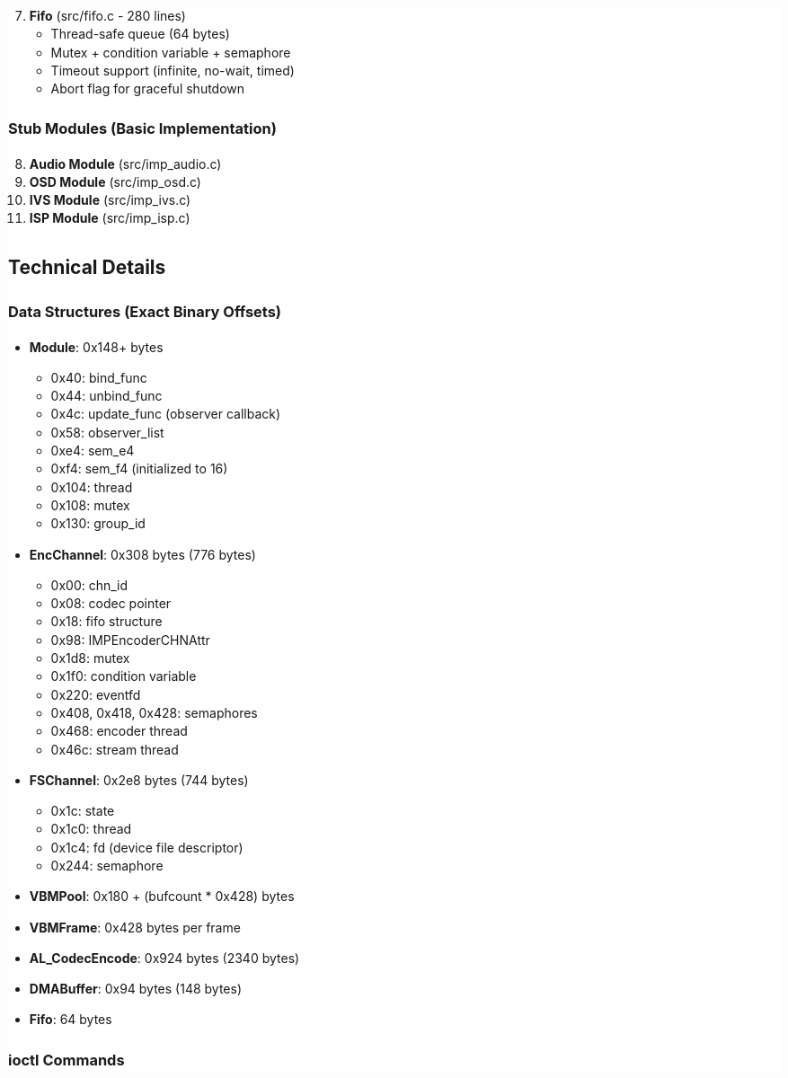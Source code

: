 7. **Fifo** (src/fifo.c - 280 lines)
   - Thread-safe queue (64 bytes)
   - Mutex + condition variable + semaphore
   - Timeout support (infinite, no-wait, timed)
   - Abort flag for graceful shutdown

### Stub Modules (Basic Implementation)

8. **Audio Module** (src/imp_audio.c)
9. **OSD Module** (src/imp_osd.c)
10. **IVS Module** (src/imp_ivs.c)
11. **ISP Module** (src/imp_isp.c)

## Technical Details

### Data Structures (Exact Binary Offsets)

- **Module**: 0x148+ bytes
  - 0x40: bind_func
  - 0x44: unbind_func
  - 0x4c: update_func (observer callback)
  - 0x58: observer_list
  - 0xe4: sem_e4
  - 0xf4: sem_f4 (initialized to 16)
  - 0x104: thread
  - 0x108: mutex
  - 0x130: group_id

- **EncChannel**: 0x308 bytes (776 bytes)
  - 0x00: chn_id
  - 0x08: codec pointer
  - 0x18: fifo structure
  - 0x98: IMPEncoderCHNAttr
  - 0x1d8: mutex
  - 0x1f0: condition variable
  - 0x220: eventfd
  - 0x408, 0x418, 0x428: semaphores
  - 0x468: encoder thread
  - 0x46c: stream thread

- **FSChannel**: 0x2e8 bytes (744 bytes)
  - 0x1c: state
  - 0x1c0: thread
  - 0x1c4: fd (device file descriptor)
  - 0x244: semaphore

- **VBMPool**: 0x180 + (bufcount * 0x428) bytes
- **VBMFrame**: 0x428 bytes per frame
- **AL_CodecEncode**: 0x924 bytes (2340 bytes)
- **DMABuffer**: 0x94 bytes (148 bytes)
- **Fifo**: 64 bytes

### ioctl Commands
